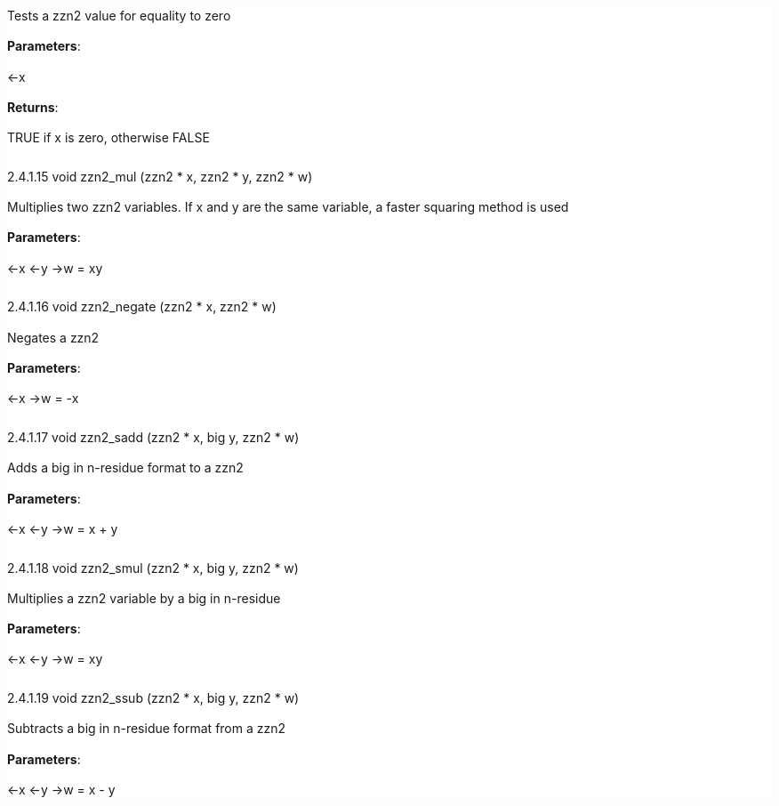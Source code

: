 Tests a zzn2 value for equality to zero

**Parameters**:

←x

**Returns**:

TRUE if x is zero, otherwise FALSE

##### 
2.4.1.15 void zzn2\_mul (zzn2 \* x, zzn2 \* y, zzn2 \* w)

Multiplies two zzn2 variables. If x and y are the same variable, a faster squaring method is used

**Parameters**:

←x
←y
→w = xy

##### 
2.4.1.16 void zzn2\_negate (zzn2 \* x, zzn2 \* w)

Negates a zzn2

**Parameters**:

←x
→w = -x

##### 
2.4.1.17 void zzn2\_sadd (zzn2 \* x, big y, zzn2 \* w)

Adds a big in n-residue format to a zzn2

**Parameters**:

←x
←y
→w = x + y

##### 
2.4.1.18 void zzn2\_smul (zzn2 \* x, big y, zzn2 \* w)

Multiplies a zzn2 variable by a big in n-residue

**Parameters**:

←x
←y
→w = xy

##### 
2.4.1.19 void zzn2\_ssub (zzn2 \* x, big y, zzn2 \* w)

Subtracts a big in n-residue format from a zzn2

**Parameters**:

←x
←y
→w = x - y
